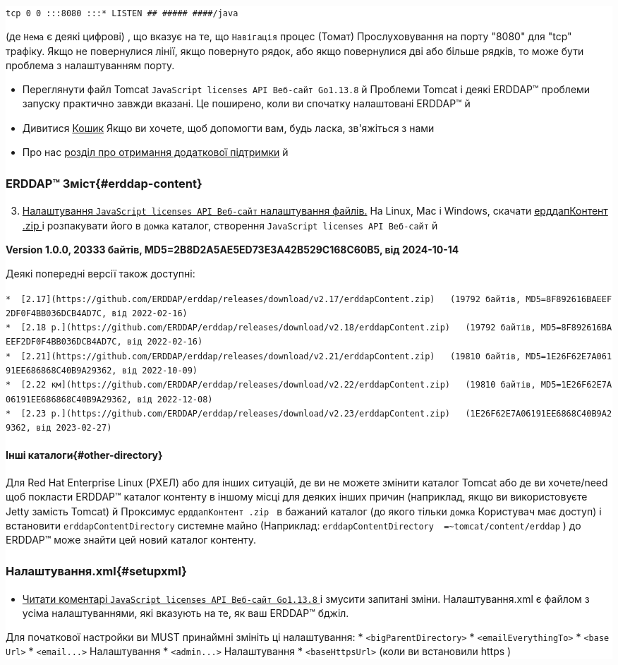   ```
  tcp 0 0 :::8080 :::* LISTEN ## ##### ####/java
  ```

   (де `Нема` є деякі цифрові) , що вказує на те, що `Навігація` процес (Томат) Прослуховування на порту "8080" для "tcp" трафіку.
Якщо не повернулися лінії, якщо повернуто рядок, або якщо повернулися дві або більше рядків, то може бути проблема з налаштуванням порту.

* Переглянути файл Tomcat `JavaScript licenses API Веб-сайт Go1.13.8` й Проблеми Tomcat і деякі ERDDAP™ проблеми запуску практично завжди вказані.
Це поширено, коли ви спочатку налаштовані ERDDAP™ й

* Дивитися [Кошик](https://tomcat.apache.org/) Якщо ви хочете, щоб допомогти вам, будь ласка, зв'яжіться з нами

* Про нас [розділ про отримання додаткової підтримки](/docs/intro#support) й
             
###  ERDDAP™ Зміст{#erddap-content} 
3.   [Налаштування `JavaScript licenses API Веб-сайт` налаштування файлів.](#erddap-content) 
На Linux, Mac і Windows, скачати [ерддапКонтент .zip ](https://github.com/ERDDAP/erddapContent/releases/download/content1.0.0/erddapContent.zip) 
і розпакувати його в `домка` каталог, створення `JavaScript licenses API Веб-сайт` й

__Version 1.0.0, 20333 байтів, MD5=2B8D2A5AE5ED73E3A42B529C168C60B5, від 2024-10-14__

Деякі попередні версії також доступні:

    *  [2.17](https://github.com/ERDDAP/erddap/releases/download/v2.17/erddapContent.zip)   (19792 байтів, MD5=8F892616BAEEF2DF0F4BB036DCB4AD7C, від 2022-02-16) 
    *  [2.18 р.](https://github.com/ERDDAP/erddap/releases/download/v2.18/erddapContent.zip)   (19792 байтів, MD5=8F892616BAEEF2DF0F4BB036DCB4AD7C, від 2022-02-16) 
    *  [2.21](https://github.com/ERDDAP/erddap/releases/download/v2.21/erddapContent.zip)   (19810 байтів, MD5=1E26F62E7A06191EE686868C40B9A29362, від 2022-10-09) 
    *  [2.22 км](https://github.com/ERDDAP/erddap/releases/download/v2.22/erddapContent.zip)   (19810 байтів, MD5=1E26F62E7A06191EE686868C40B9A29362, від 2022-12-08) 
    *  [2.23 р.](https://github.com/ERDDAP/erddap/releases/download/v2.23/erddapContent.zip)   (1E26F62E7A06191EE6868C40B9A29362, від 2023-02-27) 

#### Інші каталоги{#other-directory} 

Для Red Hat Enterprise Linux (РХЕЛ) або для інших ситуацій, де ви не можете змінити каталог Tomcat або де ви хочете/need
щоб покласти ERDDAP™ каталог контенту в іншому місці для деяких інших причин (наприклад, якщо ви використовуєте Jetty замість Tomcat) й
Проксимус `ерддапКонтент .zip ` в бажаний каталог (до якого тільки `домка` Користувач має доступ) і встановити ` erddapContentDirectory ` системне майно
 (Наприклад: ` erddapContentDirectory  =~tomcat/content/erddap ` ) до ERDDAP™ може знайти цей новий каталог контенту.

### Налаштування.xml{#setupxml} 

*  [Читати коментарі `JavaScript licenses API Веб-сайт Go1.13.8` ](#setupxml) і змусити запитані зміни. Налаштування.xml є файлом з усіма налаштуваннями, які вказують на те, як ваш ERDDAP™ бджіл.

Для початкової настройки ви MUST принаймні змініть ці налаштування:
      *  ` <bigParentDirectory> ` 
      *  ` <emailEverythingTo> ` 
      *  ` <baseUrl> ` 
      *  ` <email...> ` Налаштування
      *  ` <admin...> ` Налаштування
      *  ` <baseHttpsUrl> `   (коли ви встановили https ) 

